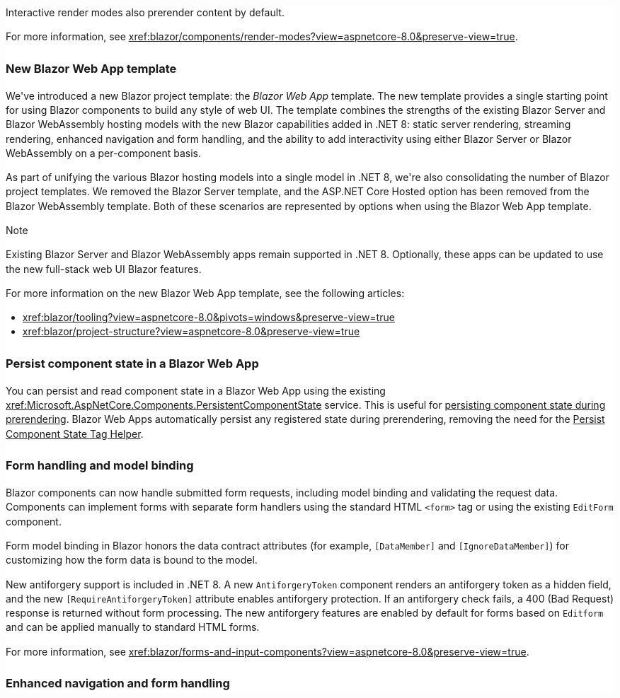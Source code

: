 Interactive render modes also prerender content by default.

For more information, see <xref:blazor/components/render-modes?view=aspnetcore-8.0&preserve-view=true>.

### New Blazor Web App template

We've introduced a new Blazor project template: the *Blazor Web App* template. The new template provides a single starting point for using Blazor components to build any style of web UI. The template combines the strengths of the existing Blazor Server and Blazor WebAssembly hosting models with the new Blazor capabilities added in .NET 8: static server rendering, streaming rendering, enhanced navigation and form handling, and the ability to add interactivity using either Blazor Server or Blazor WebAssembly on a per-component basis.

As part of unifying the various Blazor hosting models into a single model in .NET 8, we're also consolidating the number of Blazor project templates. We removed the Blazor Server template, and the ASP.NET Core Hosted option has been removed from the Blazor WebAssembly template. Both of these scenarios are represented by options when using the Blazor Web App template.

> [!NOTE]
> Existing Blazor Server and Blazor WebAssembly apps remain supported in .NET 8. Optionally, these apps can be  updated to use the new full-stack web UI Blazor features.

For more information on the new Blazor Web App template, see the following articles:

* <xref:blazor/tooling?view=aspnetcore-8.0&pivots=windows&preserve-view=true>
* <xref:blazor/project-structure?view=aspnetcore-8.0&preserve-view=true>

### Persist component state in a Blazor Web App

You can persist and read component state in a Blazor Web App using the existing <xref:Microsoft.AspNetCore.Components.PersistentComponentState> service. This is useful for [persisting component state during prerendering](xref:blazor/components/prerender?view=aspnetcore-8.0&preserve-view=true#persist-prerendered-state). Blazor Web Apps automatically persist any registered state during prerendering, removing the need for the [Persist Component State Tag Helper](xref:mvc/views/tag-helpers/builtin-th/persist-component-state-tag-helper).

### Form handling and model binding

Blazor components can now handle submitted form requests, including model binding and validating the request data. Components can implement forms with separate form handlers using the standard HTML `<form>` tag or using the existing `EditForm` component.

Form model binding in Blazor honors the data contract attributes (for example, `[DataMember]` and `[IgnoreDataMember]`) for customizing how the form data is bound to the model.

New antiforgery support is included in .NET 8. A new `AntiforgeryToken` component renders an antiforgery token as a hidden field, and the new `[RequireAntiforgeryToken]` attribute enables antiforgery protection. If an antiforgery check fails, a 400 (Bad Request) response is returned without form processing. The new antiforgery features are enabled by default for forms based on `Editform` and can be applied manually to standard HTML forms.

For more information, see <xref:blazor/forms-and-input-components?view=aspnetcore-8.0&preserve-view=true>.

### Enhanced navigation and form handling
